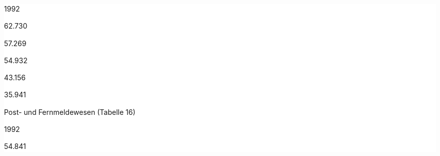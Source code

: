 </tr>

<tr>

<td style align="left">

1992

</td>

<td style align="center">

62.730

</td>

<td style align="center">

57.269

</td>

<td style align="center">

54.932

</td>

<td style align="center">

43.156

</td>

<td style align="center">

35.941

</td>

</tr>

<tr>

<td style colspan="6" align="left">

Post- und Fernmeldewesen (Tabelle 16)

</td>

</tr>

<tr>

<td style align="left">

1992

</td>

<td style align="center">

54.841

</td>
